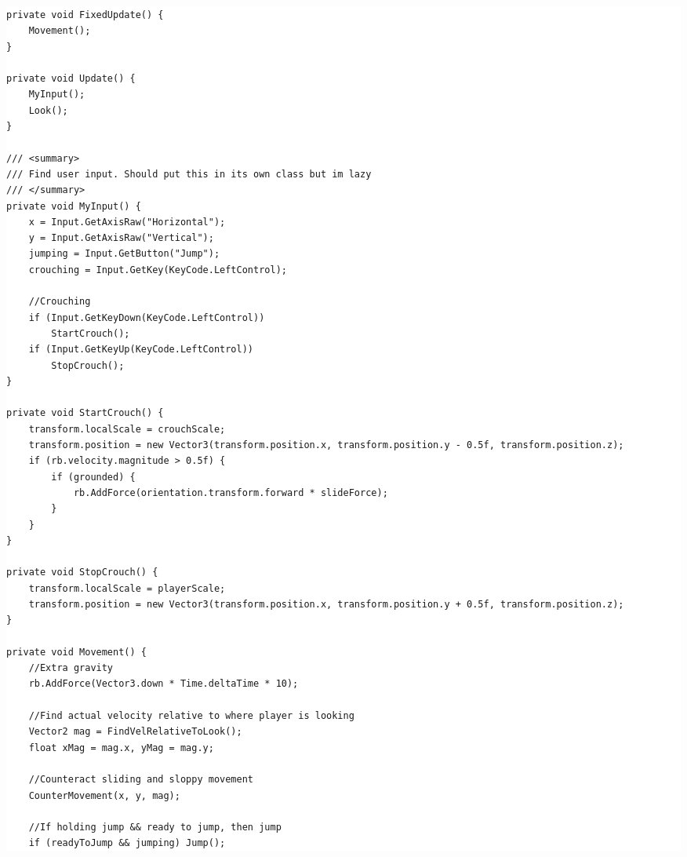     
    private void FixedUpdate() {
        Movement();
    }

    private void Update() {
        MyInput();
        Look();
    }

    /// <summary>
    /// Find user input. Should put this in its own class but im lazy
    /// </summary>
    private void MyInput() {
        x = Input.GetAxisRaw("Horizontal");
        y = Input.GetAxisRaw("Vertical");
        jumping = Input.GetButton("Jump");
        crouching = Input.GetKey(KeyCode.LeftControl);
      
        //Crouching
        if (Input.GetKeyDown(KeyCode.LeftControl))
            StartCrouch();
        if (Input.GetKeyUp(KeyCode.LeftControl))
            StopCrouch();
    }

    private void StartCrouch() {
        transform.localScale = crouchScale;
        transform.position = new Vector3(transform.position.x, transform.position.y - 0.5f, transform.position.z);
        if (rb.velocity.magnitude > 0.5f) {
            if (grounded) {
                rb.AddForce(orientation.transform.forward * slideForce);
            }
        }
    }

    private void StopCrouch() {
        transform.localScale = playerScale;
        transform.position = new Vector3(transform.position.x, transform.position.y + 0.5f, transform.position.z);
    }

    private void Movement() {
        //Extra gravity
        rb.AddForce(Vector3.down * Time.deltaTime * 10);
        
        //Find actual velocity relative to where player is looking
        Vector2 mag = FindVelRelativeToLook();
        float xMag = mag.x, yMag = mag.y;

        //Counteract sliding and sloppy movement
        CounterMovement(x, y, mag);
        
        //If holding jump && ready to jump, then jump
        if (readyToJump && jumping) Jump();
